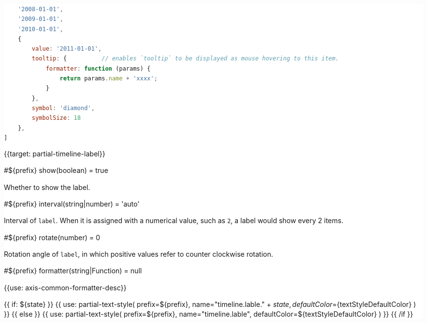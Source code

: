 ```javascript
    '2008-01-01',
    '2009-01-01',
    '2010-01-01',
    {
        value: '2011-01-01',
        tooltip: {          // enables `tooltip` to be displayed as mouse hovering to this item.
            formatter: function (params) {
                return params.name + 'xxxx';
            }
        },
        symbol: 'diamond',
        symbolSize: 18
    },
]
```





{{target: partial-timeline-label}}

#${prefix} show(boolean) = true

Whether to show the label.


#${prefix} interval(string|number) = 'auto'

Interval of `label`. When it is assigned with a numerical value, such as  `2`, a label would show every 2 items.


#${prefix} rotate(number) = 0

Rotation angle of `label`, in which positive values refer to counter clockwise rotation.

#${prefix} formatter(string|Function) = null

{{use: axis-common-formatter-desc}}


{{ if: ${state} }}
{{ use: partial-text-style(
    prefix=${prefix},
    name="timeline.lable." + ${state},
    defaultColor=${textStyleDefaultColor}
) }}
{{ else }}
{{ use: partial-text-style(
    prefix=${prefix},
    name="timeline.lable",
    defaultColor=${textStyleDefaultColor}
) }}
{{ /if }}

